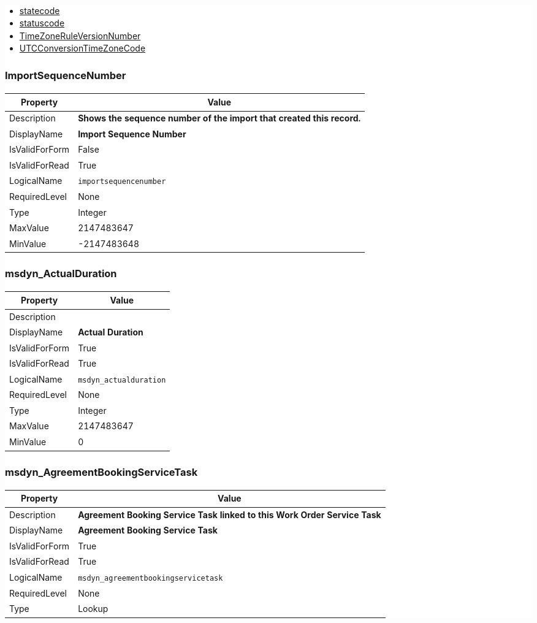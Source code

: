 - [statecode](#BKMK_statecode)
- [statuscode](#BKMK_statuscode)
- [TimeZoneRuleVersionNumber](#BKMK_TimeZoneRuleVersionNumber)
- [UTCConversionTimeZoneCode](#BKMK_UTCConversionTimeZoneCode)

### <a name="BKMK_ImportSequenceNumber"></a> ImportSequenceNumber

|Property|Value|
|---|---|
|Description|**Shows the sequence number of the import that created this record.**|
|DisplayName|**Import Sequence Number**|
|IsValidForForm|False|
|IsValidForRead|True|
|LogicalName|`importsequencenumber`|
|RequiredLevel|None|
|Type|Integer|
|MaxValue|2147483647|
|MinValue|-2147483648|

### <a name="BKMK_msdyn_ActualDuration"></a> msdyn_ActualDuration

|Property|Value|
|---|---|
|Description||
|DisplayName|**Actual Duration**|
|IsValidForForm|True|
|IsValidForRead|True|
|LogicalName|`msdyn_actualduration`|
|RequiredLevel|None|
|Type|Integer|
|MaxValue|2147483647|
|MinValue|0|

### <a name="BKMK_msdyn_AgreementBookingServiceTask"></a> msdyn_AgreementBookingServiceTask

|Property|Value|
|---|---|
|Description|**Agreement Booking Service Task linked to this Work Order Service Task**|
|DisplayName|**Agreement Booking Service Task**|
|IsValidForForm|True|
|IsValidForRead|True|
|LogicalName|`msdyn_agreementbookingservicetask`|
|RequiredLevel|None|
|Type|Lookup|